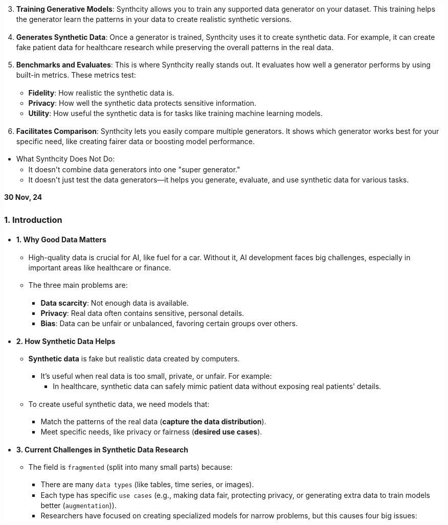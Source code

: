 3. **Training Generative Models**: Synthcity allows you to train any supported data generator on your dataset. This training helps the generator learn the patterns in your data to create realistic synthetic versions.

4. **Generates Synthetic Data**: Once a generator is trained, Synthcity uses it to create synthetic data. For example, it can create fake patient data for healthcare research while preserving the overall patterns in the real data.

5. **Benchmarks and Evaluates**: This is where Synthcity really stands out. It evaluates how well a generator performs by using built-in metrics. These metrics test:

   - **Fidelity**: How realistic the synthetic data is.
   - **Privacy**: How well the synthetic data protects sensitive information.
   - **Utility**: How useful the synthetic data is for tasks like training machine learning models.

6. **Facilitates Comparison**: Synthcity lets you easily compare multiple generators. It shows which generator works best for your specific need, like creating fairer data or boosting model performance.

- What Synthcity Does Not Do:
  - It doesn't combine data generators into one "super generator."
  - It doesn't just test the data generators—it helps you generate, evaluate, and use synthetic data for various tasks.

**30 Nov, 24**

### 1. Introduction

- **1. Why Good Data Matters**

  - High-quality data is crucial for AI, like fuel for a car. Without it, AI development faces big challenges, especially in important areas like healthcare or finance.
  - The three main problems are:

    - **Data scarcity**: Not enough data is available.
    - **Privacy**: Real data often contains sensitive, personal details.
    - **Bias**: Data can be unfair or unbalanced, favoring certain groups over others.

- **2. How Synthetic Data Helps**

  - **Synthetic data** is fake but realistic data created by computers.

    - It’s useful when real data is too small, private, or unfair. For example:
      - In healthcare, synthetic data can safely mimic patient data without exposing real patients’ details.

  - To create useful synthetic data, we need models that:

    - Match the patterns of the real data (**capture the data distribution**).
    - Meet specific needs, like privacy or fairness (**desired use cases**).

- **3. Current Challenges in Synthetic Data Research**

  - The field is `fragmented` (split into many small parts) because:

    - There are many `data types` (like tables, time series, or images).
    - Each type has specific `use cases` (e.g., making data fair, protecting privacy, or generating extra data to train models better (`augmentation`)).
    - Researchers have focused on creating specialized models for narrow problems, but this causes four big issues:
